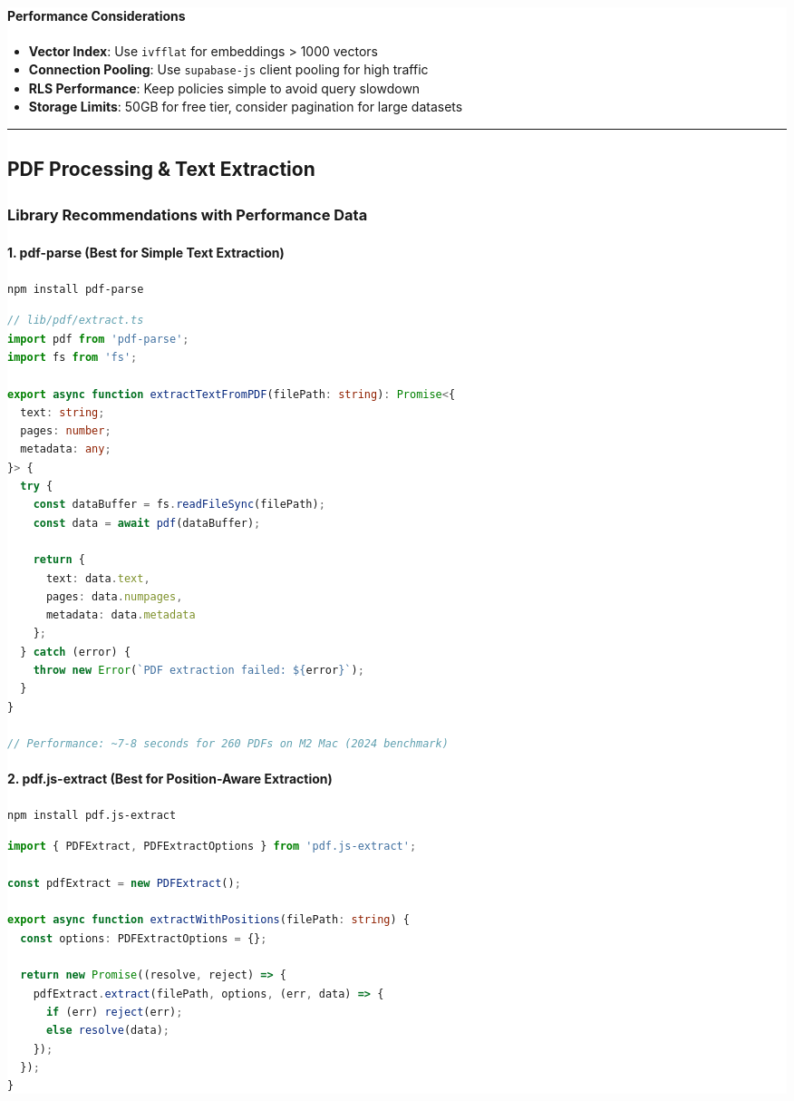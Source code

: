 #### Performance Considerations
- **Vector Index**: Use `ivfflat` for embeddings > 1000 vectors
- **Connection Pooling**: Use `supabase-js` client pooling for high traffic
- **RLS Performance**: Keep policies simple to avoid query slowdown
- **Storage Limits**: 50GB for free tier, consider pagination for large datasets

---

## PDF Processing & Text Extraction

### Library Recommendations with Performance Data

#### 1. pdf-parse (Best for Simple Text Extraction)
```bash
npm install pdf-parse
```

```typescript
// lib/pdf/extract.ts
import pdf from 'pdf-parse';
import fs from 'fs';

export async function extractTextFromPDF(filePath: string): Promise<{
  text: string;
  pages: number;
  metadata: any;
}> {
  try {
    const dataBuffer = fs.readFileSync(filePath);
    const data = await pdf(dataBuffer);
    
    return {
      text: data.text,
      pages: data.numpages,
      metadata: data.metadata
    };
  } catch (error) {
    throw new Error(`PDF extraction failed: ${error}`);
  }
}

// Performance: ~7-8 seconds for 260 PDFs on M2 Mac (2024 benchmark)
```

#### 2. pdf.js-extract (Best for Position-Aware Extraction)
```bash
npm install pdf.js-extract
```

```typescript
import { PDFExtract, PDFExtractOptions } from 'pdf.js-extract';

const pdfExtract = new PDFExtract();

export async function extractWithPositions(filePath: string) {
  const options: PDFExtractOptions = {};
  
  return new Promise((resolve, reject) => {
    pdfExtract.extract(filePath, options, (err, data) => {
      if (err) reject(err);
      else resolve(data);
    });
  });
}

```